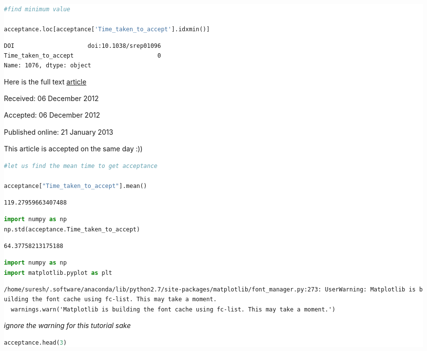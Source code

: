 ```python
#find minimum value

acceptance.loc[acceptance['Time_taken_to_accept'].idxmin()]
```




    DOI                     doi:10.1038/srep01096
    Time_taken_to_accept                        0
    Name: 1076, dtype: object



Here is the full text [article](http://www.nature.com/articles/srep01096)

Received: 06 December 2012

Accepted: 06 December 2012

Published online: 21 January 2013

This article is accepted on the same day :))


```python
#let us find the mean time to get acceptance

acceptance["Time_taken_to_accept"].mean()
```




    119.27959663407488




```python
import numpy as np
np.std(acceptance.Time_taken_to_accept)
```




    64.37758213175188




```python
import numpy as np
import matplotlib.pyplot as plt
```

    /home/suresh/.software/anaconda/lib/python2.7/site-packages/matplotlib/font_manager.py:273: UserWarning: Matplotlib is building the font cache using fc-list. This may take a moment.
      warnings.warn('Matplotlib is building the font cache using fc-list. This may take a moment.')

*ignore the warning for this tutorial sake*



```python
acceptance.head(3)
```
